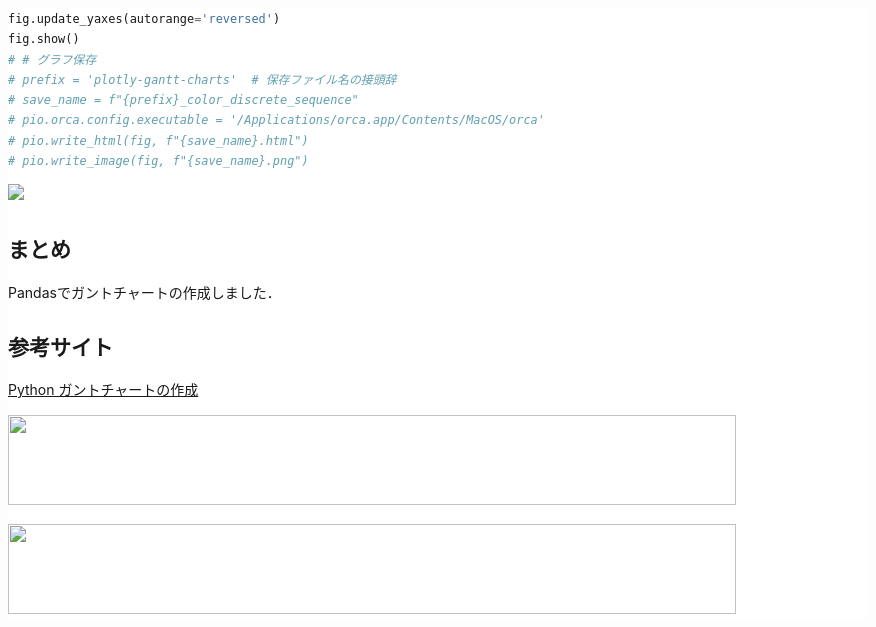 ```python
fig.update_yaxes(autorange='reversed')
fig.show()
# # グラフ保存
# prefix = 'plotly-gantt-charts'  # 保存ファイル名の接頭辞
# save_name = f"{prefix}_color_discrete_sequence"
# pio.orca.config.executable = '/Applications/orca.app/Contents/MacOS/orca'
# pio.write_html(fig, f"{save_name}.html")
# pio.write_image(fig, f"{save_name}.png")
```

![](/image/gant4.png)

## まとめ
Pandasでガントチャートの作成しました．

## 参考サイト
[Python ガントチャートの作成](https://megatenpa.com/python/plotly/px/gantt-charts/)

<ClientOnly>
  <CallInArticleAdsense />
</ClientOnly>


<a href="//af.moshimo.com/af/c/click?a_id=2604050&p_id=1555&pc_id=2816&pl_id=29835&guid=ON" rel="nofollow" referrerpolicy="no-referrer-when-downgrade"><img src="//image.moshimo.com/af-img/0866/000000029835.jpg" width="728" height="90" style="border:none;"></a><img src="//i.moshimo.com/af/i/impression?a_id=2604050&p_id=1555&pc_id=2816&pl_id=29835" width="1" height="1" style="border:none;">


<a href="//af.moshimo.com/af/c/click?a_id=2641145&p_id=1770&pc_id=3386&pl_id=25847&guid=ON" rel="nofollow" referrerpolicy="no-referrer-when-downgrade"><img src="//image.moshimo.com/af-img/1115/000000025847.png" width="728" height="90" style="border:none;"></a><img src="//i.moshimo.com/af/i/impression?a_id=2641145&p_id=1770&pc_id=3386&pl_id=25847" width="1" height="1" style="border:none;">


